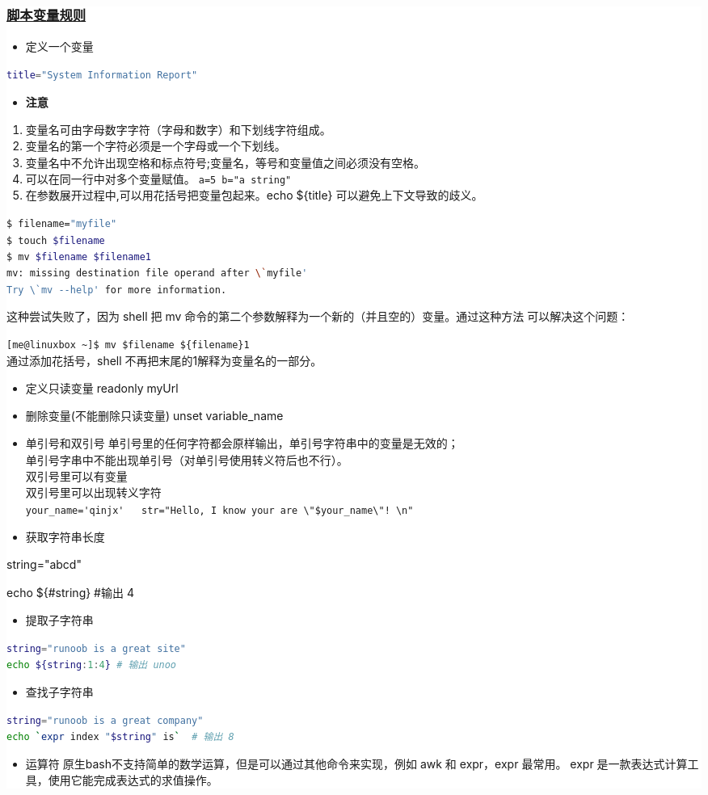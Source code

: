 ### [脚本变量规则](https://billie66.github.io/TLCL/book/zh/chap26.html)
* 定义一个变量  
``` bash
title="System Information Report"
```  
* **注意**
1. 变量名可由字母数字字符（字母和数字）和下划线字符组成。
1. 变量名的第一个字符必须是一个字母或一个下划线。
1. 变量名中不允许出现空格和标点符号;变量名，等号和变量值之间必须没有空格。
1. 可以在同一行中对多个变量赋值。
    `a=5 b="a string"`
1. 在参数展开过程中,可以用花括号把变量包起来。echo ${title} 可以避免上下文导致的歧义。
``` bash
$ filename="myfile"
$ touch $filename
$ mv $filename $filename1
mv: missing destination file operand after \`myfile'
Try \`mv --help' for more information.
```
这种尝试失败了，因为 shell 把 mv 命令的第二个参数解释为一个新的（并且空的）变量。通过这种方法 可以解决这个问题：

`[me@linuxbox ~]$ mv $filename ${filename}1`  
通过添加花括号，shell 不再把末尾的1解释为变量名的一部分。
* 定义只读变量
readonly myUrl
* 删除变量(不能删除只读变量)
unset variable_name
* 单引号和双引号
单引号里的任何字符都会原样输出，单引号字符串中的变量是无效的；  
单引号字串中不能出现单引号（对单引号使用转义符后也不行）。  
双引号里可以有变量  
双引号里可以出现转义字符  
`your_name='qinjx'  
str="Hello, I know your are \"$your_name\"! \n"`

* 获取字符串长度

string="abcd"

echo ${#string} #输出 4
* 提取子字符串
``` bash
string="runoob is a great site"  
echo ${string:1:4} # 输出 unoo
```
* 查找子字符串
``` bash
string="runoob is a great company"  
echo `expr index "$string" is`  # 输出 8
```
* 运算符
原生bash不支持简单的数学运算，但是可以通过其他命令来实现，例如 awk 和 expr，expr 最常用。
expr 是一款表达式计算工具，使用它能完成表达式的求值操作。
